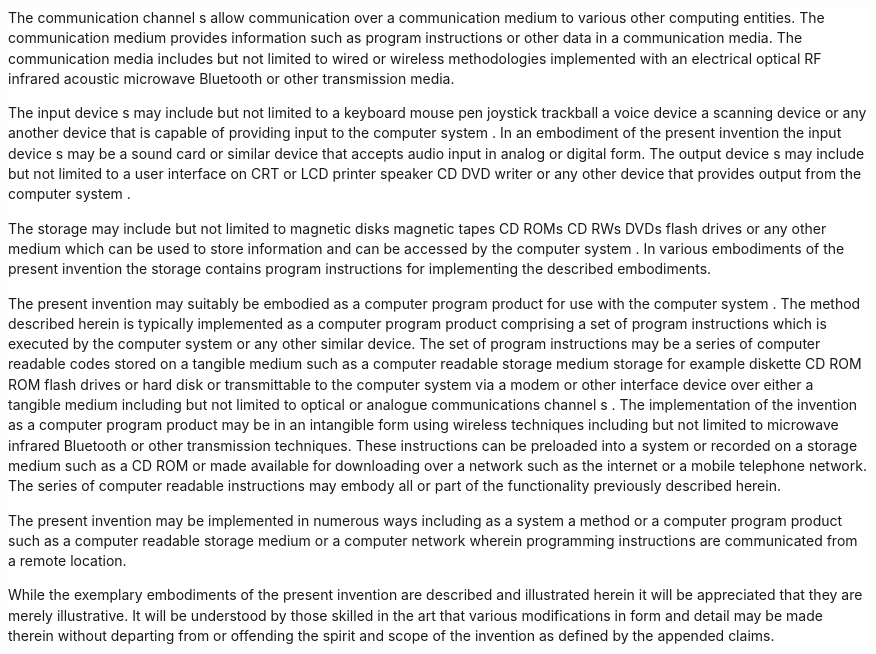 The communication channel s allow communication over a communication medium to various other computing entities. The communication medium provides information such as program instructions or other data in a communication media. The communication media includes but not limited to wired or wireless methodologies implemented with an electrical optical RF infrared acoustic microwave Bluetooth or other transmission media.

The input device s may include but not limited to a keyboard mouse pen joystick trackball a voice device a scanning device or any another device that is capable of providing input to the computer system . In an embodiment of the present invention the input device s may be a sound card or similar device that accepts audio input in analog or digital form. The output device s may include but not limited to a user interface on CRT or LCD printer speaker CD DVD writer or any other device that provides output from the computer system .

The storage may include but not limited to magnetic disks magnetic tapes CD ROMs CD RWs DVDs flash drives or any other medium which can be used to store information and can be accessed by the computer system . In various embodiments of the present invention the storage contains program instructions for implementing the described embodiments.

The present invention may suitably be embodied as a computer program product for use with the computer system . The method described herein is typically implemented as a computer program product comprising a set of program instructions which is executed by the computer system or any other similar device. The set of program instructions may be a series of computer readable codes stored on a tangible medium such as a computer readable storage medium storage for example diskette CD ROM ROM flash drives or hard disk or transmittable to the computer system via a modem or other interface device over either a tangible medium including but not limited to optical or analogue communications channel s . The implementation of the invention as a computer program product may be in an intangible form using wireless techniques including but not limited to microwave infrared Bluetooth or other transmission techniques. These instructions can be preloaded into a system or recorded on a storage medium such as a CD ROM or made available for downloading over a network such as the internet or a mobile telephone network. The series of computer readable instructions may embody all or part of the functionality previously described herein.

The present invention may be implemented in numerous ways including as a system a method or a computer program product such as a computer readable storage medium or a computer network wherein programming instructions are communicated from a remote location.

While the exemplary embodiments of the present invention are described and illustrated herein it will be appreciated that they are merely illustrative. It will be understood by those skilled in the art that various modifications in form and detail may be made therein without departing from or offending the spirit and scope of the invention as defined by the appended claims.

